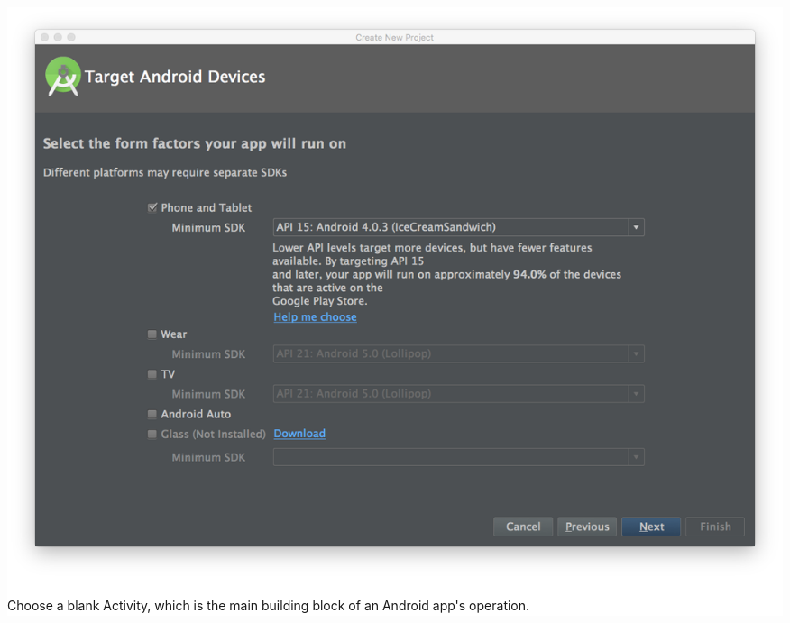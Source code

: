 ![Target android device](screenshots/target-android-devices.png)

Choose a blank Activity, which is the main building block of an Android app's operation.
